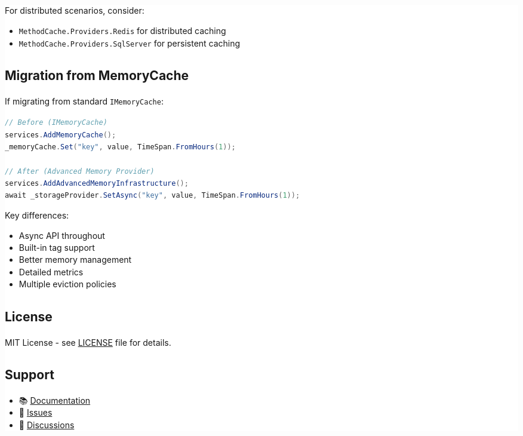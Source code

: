 For distributed scenarios, consider:
- `MethodCache.Providers.Redis` for distributed caching
- `MethodCache.Providers.SqlServer` for persistent caching

## Migration from MemoryCache

If migrating from standard `IMemoryCache`:

```csharp
// Before (IMemoryCache)
services.AddMemoryCache();
_memoryCache.Set("key", value, TimeSpan.FromHours(1));

// After (Advanced Memory Provider)
services.AddAdvancedMemoryInfrastructure();
await _storageProvider.SetAsync("key", value, TimeSpan.FromHours(1));
```

Key differences:
- Async API throughout
- Built-in tag support
- Better memory management
- Detailed metrics
- Multiple eviction policies

## License

MIT License - see [LICENSE](LICENSE) file for details.

## Support

- 📚 [Documentation](https://github.com/methodcache/methodcache/wiki)
- 🐛 [Issues](https://github.com/methodcache/methodcache/issues)
- 💬 [Discussions](https://github.com/methodcache/methodcache/discussions)